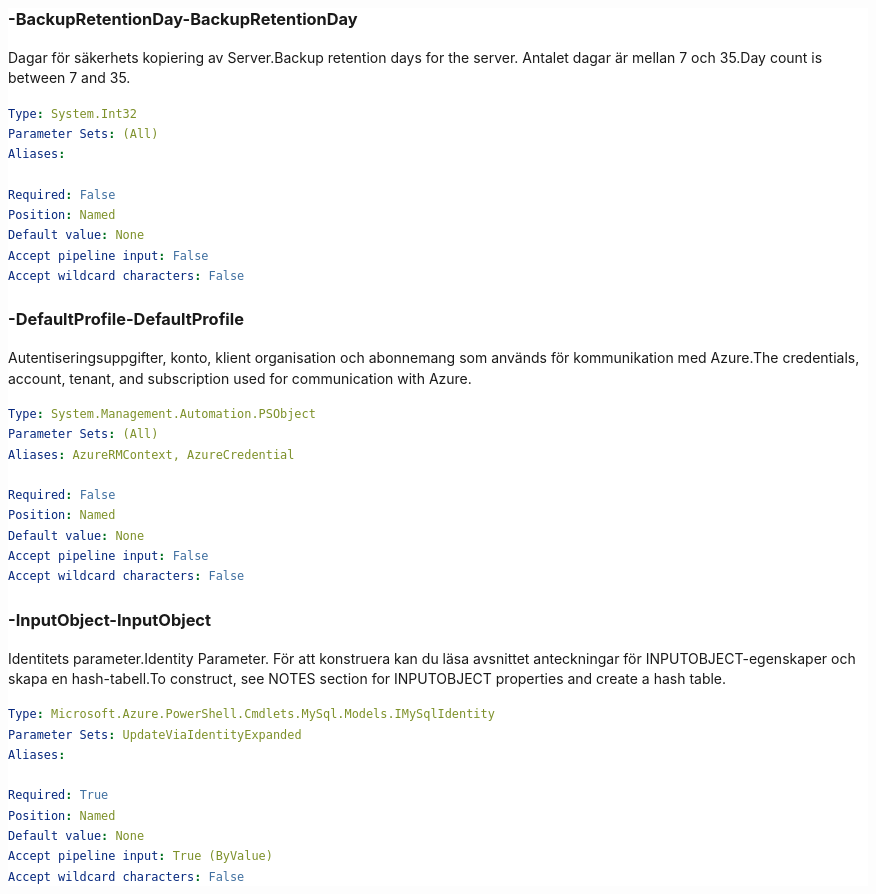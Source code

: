 ### <span data-ttu-id="52eb0-123">-BackupRetentionDay</span><span class="sxs-lookup"><span data-stu-id="52eb0-123">-BackupRetentionDay</span></span>
<span data-ttu-id="52eb0-124">Dagar för säkerhets kopiering av Server.</span><span class="sxs-lookup"><span data-stu-id="52eb0-124">Backup retention days for the server.</span></span>
<span data-ttu-id="52eb0-125">Antalet dagar är mellan 7 och 35.</span><span class="sxs-lookup"><span data-stu-id="52eb0-125">Day count is between 7 and 35.</span></span>

```yaml
Type: System.Int32
Parameter Sets: (All)
Aliases:

Required: False
Position: Named
Default value: None
Accept pipeline input: False
Accept wildcard characters: False
```

### <span data-ttu-id="52eb0-126">-DefaultProfile</span><span class="sxs-lookup"><span data-stu-id="52eb0-126">-DefaultProfile</span></span>
<span data-ttu-id="52eb0-127">Autentiseringsuppgifter, konto, klient organisation och abonnemang som används för kommunikation med Azure.</span><span class="sxs-lookup"><span data-stu-id="52eb0-127">The credentials, account, tenant, and subscription used for communication with Azure.</span></span>

```yaml
Type: System.Management.Automation.PSObject
Parameter Sets: (All)
Aliases: AzureRMContext, AzureCredential

Required: False
Position: Named
Default value: None
Accept pipeline input: False
Accept wildcard characters: False
```

### <span data-ttu-id="52eb0-128">-InputObject</span><span class="sxs-lookup"><span data-stu-id="52eb0-128">-InputObject</span></span>
<span data-ttu-id="52eb0-129">Identitets parameter.</span><span class="sxs-lookup"><span data-stu-id="52eb0-129">Identity Parameter.</span></span>
<span data-ttu-id="52eb0-130">För att konstruera kan du läsa avsnittet anteckningar för INPUTOBJECT-egenskaper och skapa en hash-tabell.</span><span class="sxs-lookup"><span data-stu-id="52eb0-130">To construct, see NOTES section for INPUTOBJECT properties and create a hash table.</span></span>

```yaml
Type: Microsoft.Azure.PowerShell.Cmdlets.MySql.Models.IMySqlIdentity
Parameter Sets: UpdateViaIdentityExpanded
Aliases:

Required: True
Position: Named
Default value: None
Accept pipeline input: True (ByValue)
Accept wildcard characters: False
```
